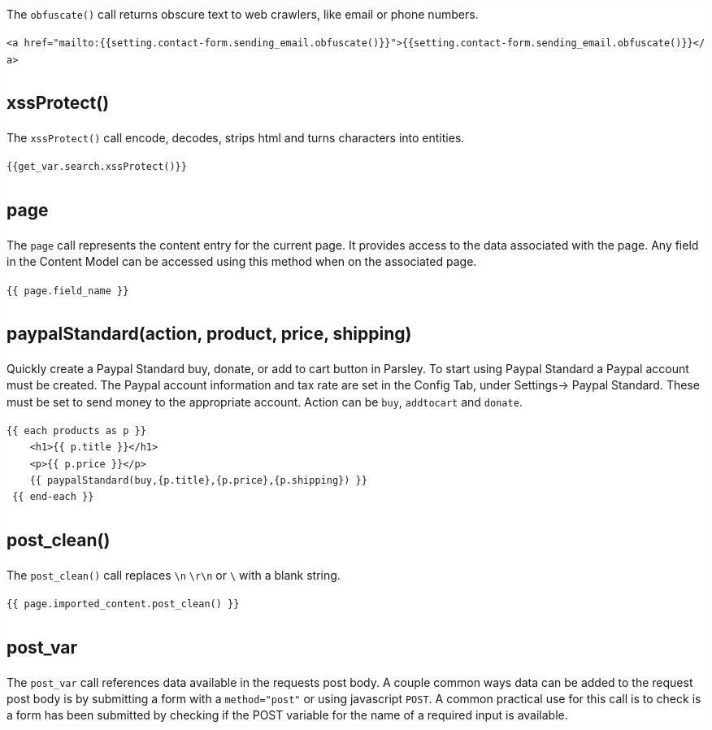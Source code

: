 The `obfuscate()` call returns obscure text to web crawlers, like email or phone numbers.

```text
<a href="mailto:{{setting.contact-form.sending_email.obfuscate()}}">{{setting.contact-form.sending_email.obfuscate()}}</a>
```

## xssProtect\(\)

The `xssProtect()` call encode, decodes, strips html and turns characters into entities.

```text
{{get_var.search.xssProtect()}}
```

## page

The `page` call represents the content entry for the current page. It provides access to the data associated with the page. Any field in the Content Model can be accessed using this method when on the associated page.

```text
{{ page.field_name }}
```

## paypalStandard\(action, product, price, shipping\)

Quickly create a Paypal Standard buy, donate, or add to cart button in Parsley. To start using Paypal Standard a Paypal account must be created. The Paypal account information and tax rate are set in the Config Tab, under Settings-&gt; Paypal Standard. These must be set to send money to the appropriate account. Action can be `buy`, `addtocart` and `donate`.

```text
{{ each products as p }}
    <h1>{{ p.title }}</h1>
    <p>{{ p.price }}</p>
    {{ paypalStandard(buy,{p.title},{p.price},{p.shipping}) }}
 {{ end-each }}
```

## post\_clean\(\)

The `post_clean()` call replaces `\n` `\r\n` or `\` with a blank string.

```text
{{ page.imported_content.post_clean() }}
```

## post\_var

The `post_var` call references data available in the requests post body. A couple common ways data can be added to the request post body is by submitting a form with a `method="post"` or using javascript `POST`. A common practical use for this call is to check is a form has been submitted by checking if the POST variable for the name of a required input is available.
